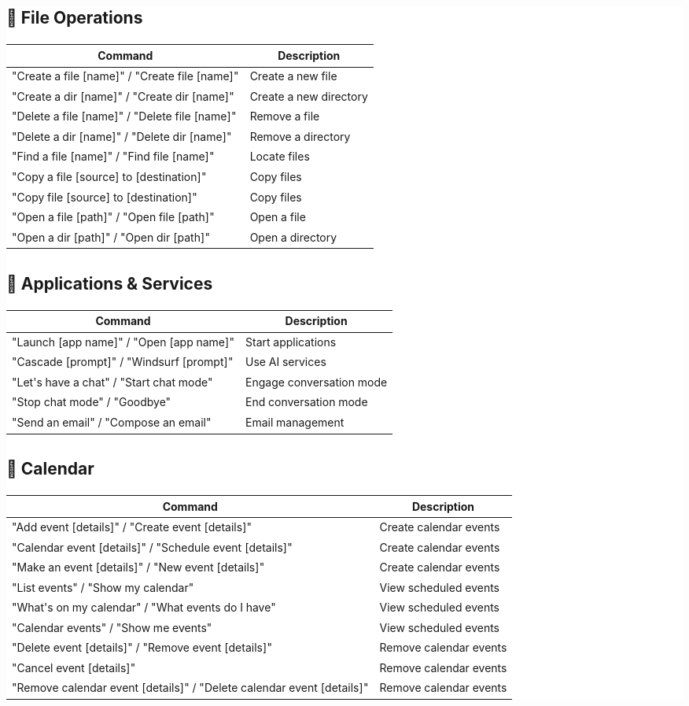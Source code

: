 ## 📂 File Operations
| Command | Description |
|---------|-------------|
| "Create a file [name]" / "Create file [name]" | Create a new file |
| "Create a dir [name]" / "Create dir [name]" | Create a new directory |
| "Delete a file [name]" / "Delete file [name]" | Remove a file |
| "Delete a dir [name]" / "Delete dir [name]" | Remove a directory |
| "Find a file [name]" / "Find file [name]" | Locate files |
| "Copy a file [source] to [destination]" | Copy files |
| "Copy file [source] to [destination]" | Copy files |
| "Open a file [path]" / "Open file [path]" | Open a file |
| "Open a dir [path]" / "Open dir [path]" | Open a directory |

## 📱 Applications & Services
| Command | Description |
|---------|-------------|
| "Launch [app name]" / "Open [app name]" | Start applications |
| "Cascade [prompt]" / "Windsurf [prompt]" | Use AI services |
| "Let's have a chat" / "Start chat mode" | Engage conversation mode |
| "Stop chat mode" / "Goodbye" | End conversation mode |
| "Send an email" / "Compose an email" | Email management |

## 📅 Calendar
| Command | Description |
|---------|-------------|
| "Add event [details]" / "Create event [details]" | Create calendar events |
| "Calendar event [details]" / "Schedule event [details]" | Create calendar events |
| "Make an event [details]" / "New event [details]" | Create calendar events |
| "List events" / "Show my calendar" | View scheduled events |
| "What's on my calendar" / "What events do I have" | View scheduled events |
| "Calendar events" / "Show me events" | View scheduled events |
| "Delete event [details]" / "Remove event [details]" | Remove calendar events |
| "Cancel event [details]" | Remove calendar events |
| "Remove calendar event [details]" / "Delete calendar event [details]" | Remove calendar events |
